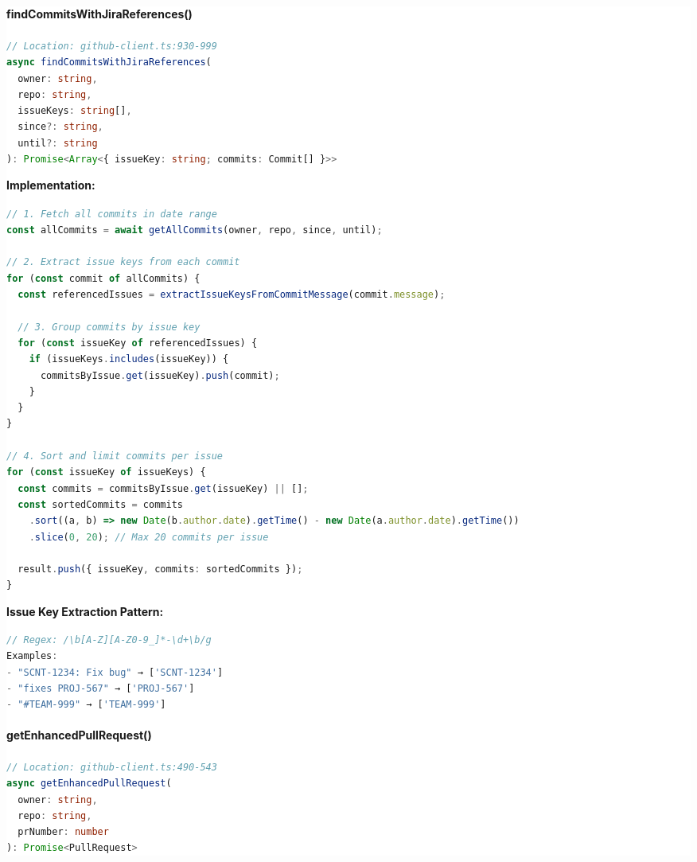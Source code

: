 #### **findCommitsWithJiraReferences()**

```typescript
// Location: github-client.ts:930-999
async findCommitsWithJiraReferences(
  owner: string,
  repo: string,
  issueKeys: string[],
  since?: string,
  until?: string
): Promise<Array<{ issueKey: string; commits: Commit[] }>>
```

**Implementation:**

```typescript
// 1. Fetch all commits in date range
const allCommits = await getAllCommits(owner, repo, since, until);

// 2. Extract issue keys from each commit
for (const commit of allCommits) {
  const referencedIssues = extractIssueKeysFromCommitMessage(commit.message);

  // 3. Group commits by issue key
  for (const issueKey of referencedIssues) {
    if (issueKeys.includes(issueKey)) {
      commitsByIssue.get(issueKey).push(commit);
    }
  }
}

// 4. Sort and limit commits per issue
for (const issueKey of issueKeys) {
  const commits = commitsByIssue.get(issueKey) || [];
  const sortedCommits = commits
    .sort((a, b) => new Date(b.author.date).getTime() - new Date(a.author.date).getTime())
    .slice(0, 20); // Max 20 commits per issue

  result.push({ issueKey, commits: sortedCommits });
}
```

**Issue Key Extraction Pattern:**

```typescript
// Regex: /\b[A-Z][A-Z0-9_]*-\d+\b/g
Examples:
- "SCNT-1234: Fix bug" → ['SCNT-1234']
- "fixes PROJ-567" → ['PROJ-567']
- "#TEAM-999" → ['TEAM-999']
```

#### **getEnhancedPullRequest()**

```typescript
// Location: github-client.ts:490-543
async getEnhancedPullRequest(
  owner: string,
  repo: string,
  prNumber: number
): Promise<PullRequest>
```
